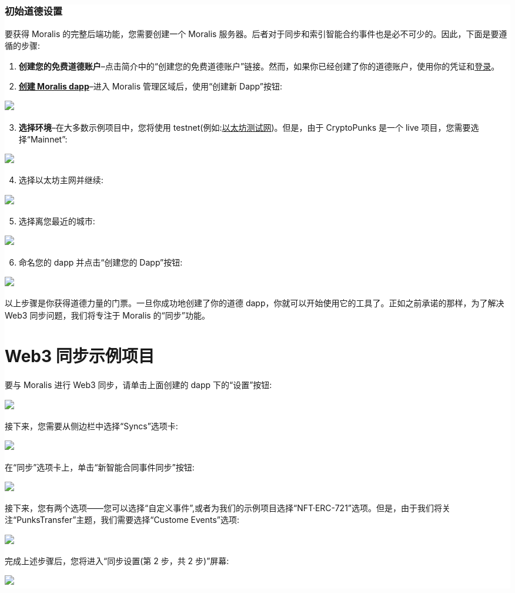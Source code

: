 ### 初始道德设置

要获得 Moralis 的完整后端功能，您需要创建一个 Moralis 服务器。后者对于同步和索引智能合约事件也是必不可少的。因此，下面是要遵循的步骤:

1.  **创建您的免费道德账户**–点击简介中的“创建您的免费道德账户”链接。然而，如果你已经创建了你的道德账户，使用你的凭证和[登录](https://admin.moralis.io/login)。

2.  [**创建 Moralis dapp**](https://docs.moralis.io/moralis-server/getting-started/create-a-moralis-server)–进入 Moralis 管理区域后，使用“创建新 Dapp”按钮:

![](../Images/51588eee17fa170ded71b8ba74a2f852.png)

3.  **选择环境**–在大多数示例项目中，您将使用 testnet(例如:[以太坊测试网](https://moralis.io/ethereum-testnet-guide-connect-to-ethereum-testnets/))。但是，由于 CryptoPunks 是一个 live 项目，您需要选择“Mainnet”:

![](../Images/7c48d912e1257b78e8ede7e36f4fb1f0.png)

4.  选择以太坊主网并继续:

![](../Images/fe8beb0faea31fe4d049404daefcaa85.png)

5.  选择离您最近的城市:

![](../Images/c547b0f85cff46c1f0d295130d6edf39.png)

6.  命名您的 dapp 并点击“创建您的 Dapp”按钮:

![](../Images/e079104f53bb623c7e0ae8fbac63d600.png)

以上步骤是你获得道德力量的门票。一旦你成功地创建了你的道德 dapp，你就可以开始使用它的工具了。正如之前承诺的那样，为了解决 Web3 同步问题，我们将专注于 Moralis 的“同步”功能。

# Web3 同步示例项目

要与 Moralis 进行 Web3 同步，请单击上面创建的 dapp 下的“设置”按钮:

![](../Images/f488bdbb6abdfbaf7bae6f68b365e48e.png)

接下来，您需要从侧边栏中选择“Syncs”选项卡:

![](../Images/c441f7de9c548bfa9b635d3a22613472.png)

在“同步”选项卡上，单击“新智能合同事件同步”按钮:

![](../Images/84e2a056fc6bae6d8c54e147809705a1.png)

接下来，您有两个选项——您可以选择“自定义事件”,或者为我们的示例项目选择“NFT·ERC-721”选项。但是，由于我们将关注“PunksTransfer”主题，我们需要选择“Custome Events”选项:

![](../Images/f677f359ada4f0c29fb7b43a58aa27a8.png)

完成上述步骤后，您将进入“同步设置(第 2 步，共 2 步)”屏幕:

![](../Images/dc73fe02c279e3e1e5e6ddc4f8f083d1.png)
